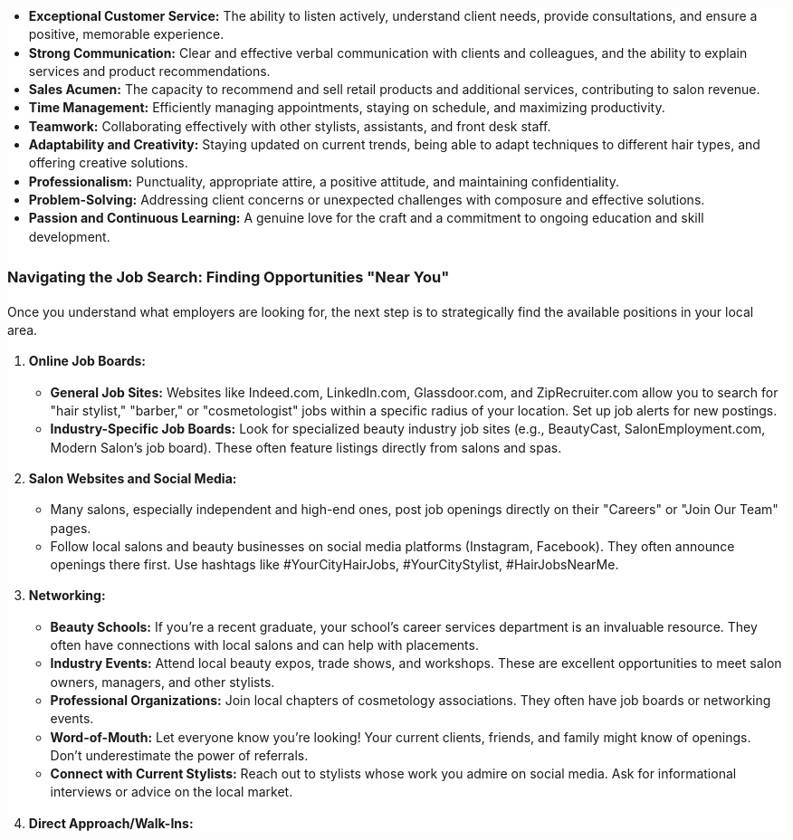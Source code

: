 * **Exceptional Customer Service:** The ability to listen actively, understand client needs, provide consultations, and ensure a positive, memorable experience.
* **Strong Communication:** Clear and effective verbal communication with clients and colleagues, and the ability to explain services and product recommendations.
* **Sales Acumen:** The capacity to recommend and sell retail products and additional services, contributing to salon revenue.
* **Time Management:** Efficiently managing appointments, staying on schedule, and maximizing productivity.
* **Teamwork:** Collaborating effectively with other stylists, assistants, and front desk staff.
* **Adaptability and Creativity:** Staying updated on current trends, being able to adapt techniques to different hair types, and offering creative solutions.
* **Professionalism:** Punctuality, appropriate attire, a positive attitude, and maintaining confidentiality.
* **Problem-Solving:** Addressing client concerns or unexpected challenges with composure and effective solutions.
* **Passion and Continuous Learning:** A genuine love for the craft and a commitment to ongoing education and skill development.

### Navigating the Job Search: Finding Opportunities "Near You"

Once you understand what employers are looking for, the next step is to strategically find the available positions in your local area.

1. **Online Job Boards:**

   * **General Job Sites:** Websites like Indeed.com, LinkedIn.com, Glassdoor.com, and ZipRecruiter.com allow you to search for "hair stylist," "barber," or "cosmetologist" jobs within a specific radius of your location. Set up job alerts for new postings.
   * **Industry-Specific Job Boards:** Look for specialized beauty industry job sites (e.g., BeautyCast, SalonEmployment.com, Modern Salon’s job board). These often feature listings directly from salons and spas.
2. **Salon Websites and Social Media:**

   * Many salons, especially independent and high-end ones, post job openings directly on their "Careers" or "Join Our Team" pages.
   * Follow local salons and beauty businesses on social media platforms (Instagram, Facebook). They often announce openings there first. Use hashtags like #YourCityHairJobs, #YourCityStylist, #HairJobsNearMe.
3. **Networking:**

   * **Beauty Schools:** If you’re a recent graduate, your school’s career services department is an invaluable resource. They often have connections with local salons and can help with placements.
   * **Industry Events:** Attend local beauty expos, trade shows, and workshops. These are excellent opportunities to meet salon owners, managers, and other stylists.
   * **Professional Organizations:** Join local chapters of cosmetology associations. They often have job boards or networking events.
   * **Word-of-Mouth:** Let everyone know you’re looking! Your current clients, friends, and family might know of openings. Don’t underestimate the power of referrals.
   * **Connect with Current Stylists:** Reach out to stylists whose work you admire on social media. Ask for informational interviews or advice on the local market.
4. **Direct Approach/Walk-Ins:**
